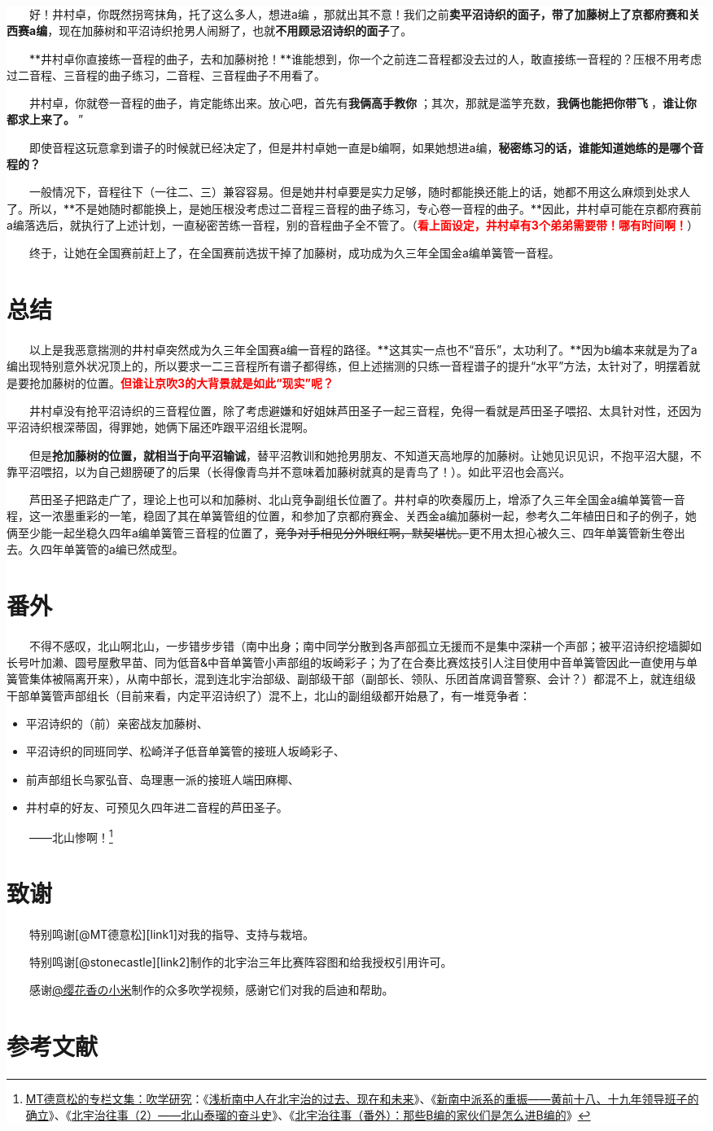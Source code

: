 &emsp;&emsp;好！井村卓，你既然拐弯抹角，托了这么多人，想进a编 ，那就出其不意！我们之前**卖平沼诗织的面子，带了加藤树上了京都府赛和关西赛a编**，现在加藤树和平沼诗织抢男人闹掰了，也就**不用顾忌沼诗织的面子**了。

&emsp;&emsp;**井村卓你直接练一音程的曲子，去和加藤树抢！**谁能想到，你一个之前连二音程都没去过的人，敢直接练一音程的？压根不用考虑过二音程、三音程的曲子练习，二音程、三音程曲子不用看了。

&emsp;&emsp;井村卓，你就卷一音程的曲子，肯定能练出来。放心吧，首先有**我俩高手教你** ；其次，那就是滥竽充数，**我俩也能把你带飞** ，**谁让你都求上来了。** ”

&emsp;&emsp;即使音程这玩意拿到谱子的时候就已经决定了，但是井村卓她一直是b编啊，如果她想进a编，**秘密练习的话，谁能知道她练的是哪个音程的？**

&emsp;&emsp;一般情况下，音程往下（一往二、三）兼容容易。但是她井村卓要是实力足够，随时都能换还能上的话，她都不用这么麻烦到处求人了。所以，**不是她随时都能换上，是她压根没考虑过二音程三音程的曲子练习，专心卷一音程的曲子。**因此，井村卓可能在京都府赛前a编落选后，就执行了上述计划，一直秘密苦练一音程，别的音程曲子全不管了。（<span style="color: red;"><b>看上面设定，井村卓有3个弟弟需要带！哪有时间啊！</b></span>） 

&emsp;&emsp;终于，让她在全国赛前赶上了，在全国赛前选拔干掉了加藤树，成功成为久三年全国金a编单簧管一音程。

# 总结

&emsp;&emsp;以上是我恶意揣测的井村卓突然成为久三年全国赛a编一音程的路径。**这其实一点也不“音乐”，太功利了。**因为b编本来就是为了a编出现特别意外状况顶上的，所以要求一二三音程所有谱子都得练，但上述揣测的只练一音程谱子的提升“水平”方法，太针对了，明摆着就是要抢加藤树的位置。<span style="color: red;"><b>但谁让京吹3的大背景就是如此“现实”呢？</b></span>

&emsp;&emsp;井村卓没有抢平沼诗织的三音程位置，除了考虑避嫌和好姐妹芦田圣子一起三音程，免得一看就是芦田圣子喂招、太具针对性，还因为平沼诗织根深蒂固，得罪她，她俩下届还咋跟平沼组长混啊。

&emsp;&emsp;但是**抢加藤树的位置，就相当于向平沼输诚**，替平沼教训和她抢男朋友、不知道天高地厚的加藤树。让她见识见识，不抱平沼大腿，不靠平沼喂招，以为自己翅膀硬了的后果（长得像青鸟并不意味着加藤树就真的是青鸟了！）。如此平沼也会高兴。

&emsp;&emsp;芦田圣子把路走广了，理论上也可以和加藤树、北山竞争副组长位置了。井村卓的吹奏履历上，增添了久三年全国金a编单簧管一音程，这一浓墨重彩的一笔，稳固了其在单簧管组的位置，和参加了京都府赛金、关西金a编加藤树一起，参考久二年植田日和子的例子，她俩至少能一起坐稳久四年a编单簧管三音程的位置了，~~竞争对手相见分外眼红啊，默契堪忧。~~更不用太担心被久三、四年单簧管新生卷出去。久四年单簧管的a编已然成型。

# 番外

&emsp;&emsp;不得不感叹，北山啊北山，一步错步步错（南中出身；南中同学分散到各声部孤立无援而不是集中深耕一个声部；被平沼诗织挖墙脚如长号叶加濑、圆号屋敷早苗、同为低音&中音单簧管小声部组的坂崎彩子；为了在合奏比赛炫技引人注目使用中音单簧管因此一直使用与单簧管集体被隔离开来），从南中部长，混到连北宇治部级、副部级干部（副部长、领队、乐团首席调音警察、会计？）都混不上，就连组级干部单簧管声部组长（目前来看，内定平沼诗织了）混不上，北山的副组级都开始悬了，有一堆竞争者：

* 平沼诗织的（前）亲密战友加藤树、

* 平沼诗织的同班同学、松崎洋子低音单簧管的接班人坂崎彩子、

* 前声部组长鸟冢弘音、岛理惠一派的接班人端田麻椰、

* 井村卓的好友、可预见久四年进二音程的芦田圣子。

&emsp;&emsp;——北山惨啊！[^6]

# 致谢

&emsp;&emsp;特别鸣谢[@MT德意松][link1]对我的指导、支持与栽培。

&emsp;&emsp;特别鸣谢[@stonecastle][link2]制作的北宇治三年比赛阵容图和给我授权引用许可。

&emsp;&emsp;感谢[@缨花香の小米](https://space.bilibili.com/258816351/)制作的众多吹学视频，感谢它们对我的启迪和帮助。

# 参考文献


[^1]: [stonecastle 【（伪）吹学】久一、久二两年北宇治高中吹奏部上场座位示意图 -哔哩哔哩](https://www.bilibili.com/read/cv18771743/)
[^2]: [stonecastle久三年北宇治历次比赛阵容](https://www.bilibili.com/opus/952194563068395568)
[^3]: [缨花香の小米、MT德意松【直播回放】京吹三总结大会，聊点节目里不敢聊的（1）](https://www.bilibili.com/video/BV1Li421h7tj/)
[^4]: [缨花香の小米【京吹合奏比赛】单簧管四重奏，为何她们能拿第一？](https://www.bilibili.com/video/BV1z94y167tm/)
[^5]: 武田2024年6月27日出版的最新短篇集《北宇治高中吹奏乐部每个人的故事》
[^6]: [MT德意松的专栏文集：吹学研究](https://www.bilibili.com/read/readlist/rl821310)：《[浅析南中人在北宇治的过去、现在和未来](https://www.bilibili.com/read/cv25914524/)》、《[新南中派系的重振——黄前十八、十九年领导班子的确立](https://www.bilibili.com/read/cv34158765/)》、《[北宇治往事（2）——北山泰瑠的奋斗史](https://www.bilibili.com/read/cv35313982/)》、《[北宇治往事（番外）：那些B编的家伙们是怎么进B编的](https://www.bilibili.com/read/cv35890467/)》